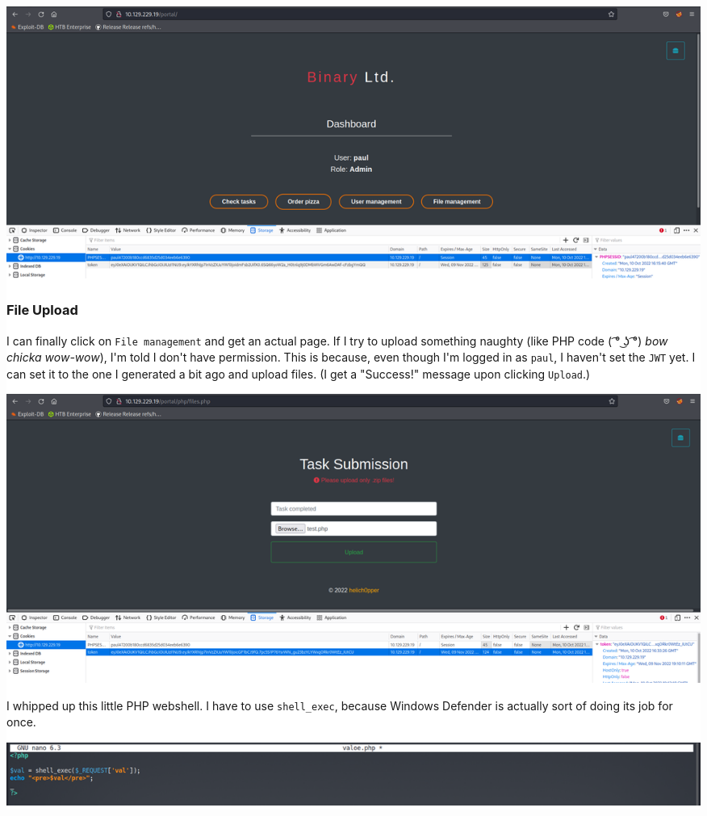 ![](../HTB-pics/breadcrumbs/42.png)

### File Upload

I can finally click on `File management` and get an actual page. If I try to upload something naughty (like PHP code ( ͡° ͜ʖ ͡°) *bow chicka wow-wow*), I'm told I don't have permission. This is because, even though I'm logged in as `paul`, I haven't set the `JWT` yet. I can set it to the one I generated a bit ago and upload files. (I get a "Success!" message upon clicking `Upload`.)

![](../HTB-pics/breadcrumbs/43.png)

I whipped up this little PHP webshell. I have to use `shell_exec`, because Windows Defender is actually sort of doing its job for once.

![](../HTB-pics/breadcrumbs/44.png)
